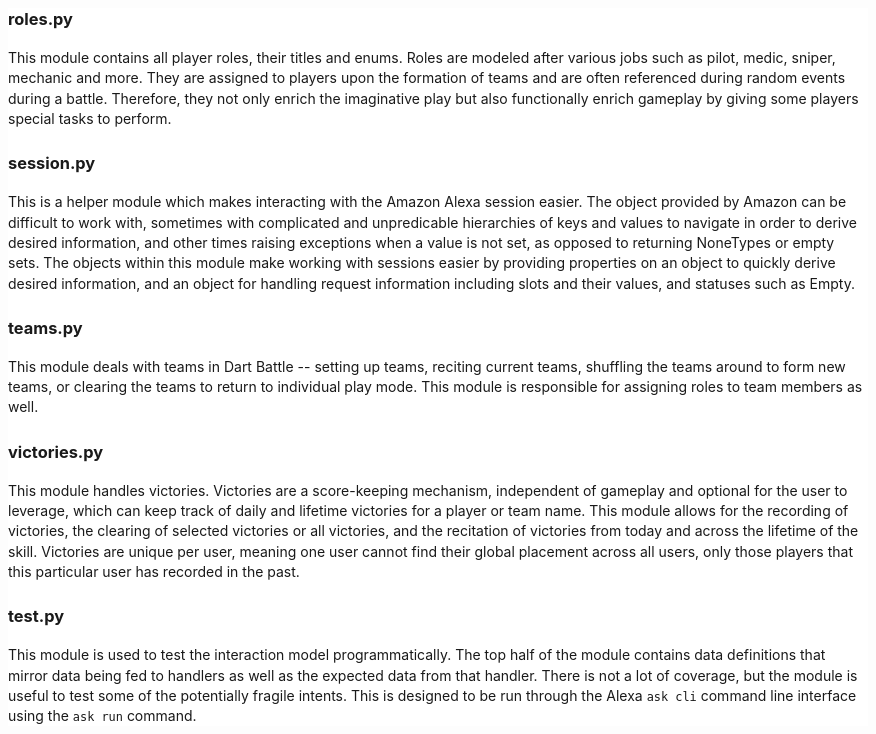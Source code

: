 ### roles.py
This module contains all player roles, their titles and enums. Roles are modeled after various jobs such as pilot, medic, sniper, mechanic and more. They are assigned to players upon the formation of teams and are often referenced during random events during a battle. Therefore, they not only enrich the imaginative play but also functionally enrich gameplay by giving some players special tasks to perform.
### session.py
This is a helper module which makes interacting with the Amazon Alexa session easier. The object provided by Amazon can be difficult to work with, sometimes with complicated and unpredicable hierarchies of keys and values to navigate in order to derive desired information, and other times raising exceptions when a value is not set, as opposed to returning NoneTypes or empty sets.  The objects within this module make working with sessions easier by providing properties on an object to quickly derive desired information, and an object for handling request information including slots and their values, and statuses such as Empty.

### teams.py
This module deals with teams in Dart Battle -- setting up teams, reciting current teams, shuffling the teams around to form new teams, or clearing the teams to return to individual play mode. This module is responsible for assigning roles to team members as well.

### victories.py
This module handles victories. Victories are a score-keeping mechanism, independent of gameplay and optional for the user to leverage, which can keep track of daily and lifetime victories for a player or team name. This module allows for the recording of victories, the clearing of selected victories or all victories, and the recitation of victories from today and across the lifetime of the skill.  Victories are unique per user, meaning one user cannot find their global placement across all users, only those players that this particular user has recorded in the past.

### test.py
This module is used to test the interaction model programmatically. The top half of the module contains data definitions that mirror data being fed to handlers as well as the expected data from that handler. There is not a lot of coverage, but the module is useful to test some of the potentially fragile intents. This is designed to be run through the Alexa `ask cli` command line interface using the `ask run` command.
